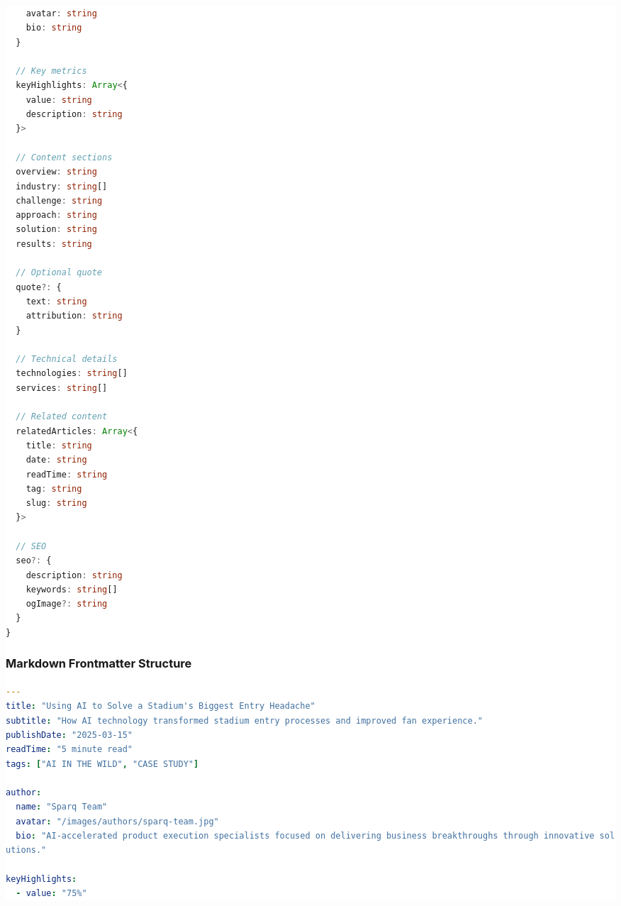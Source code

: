 ```typescript
    avatar: string
    bio: string
  }
  
  // Key metrics
  keyHighlights: Array<{
    value: string
    description: string
  }>
  
  // Content sections
  overview: string
  industry: string[]
  challenge: string
  approach: string
  solution: string
  results: string
  
  // Optional quote
  quote?: {
    text: string
    attribution: string
  }
  
  // Technical details
  technologies: string[]
  services: string[]
  
  // Related content
  relatedArticles: Array<{
    title: string
    date: string
    readTime: string
    tag: string
    slug: string
  }>
  
  // SEO
  seo?: {
    description: string
    keywords: string[]
    ogImage?: string
  }
}
```

### Markdown Frontmatter Structure
```yaml
---
title: "Using AI to Solve a Stadium's Biggest Entry Headache"
subtitle: "How AI technology transformed stadium entry processes and improved fan experience."
publishDate: "2025-03-15"
readTime: "5 minute read"
tags: ["AI IN THE WILD", "CASE STUDY"]

author:
  name: "Sparq Team"
  avatar: "/images/authors/sparq-team.jpg"
  bio: "AI-accelerated product execution specialists focused on delivering business breakthroughs through innovative solutions."

keyHighlights:
  - value: "75%"
```